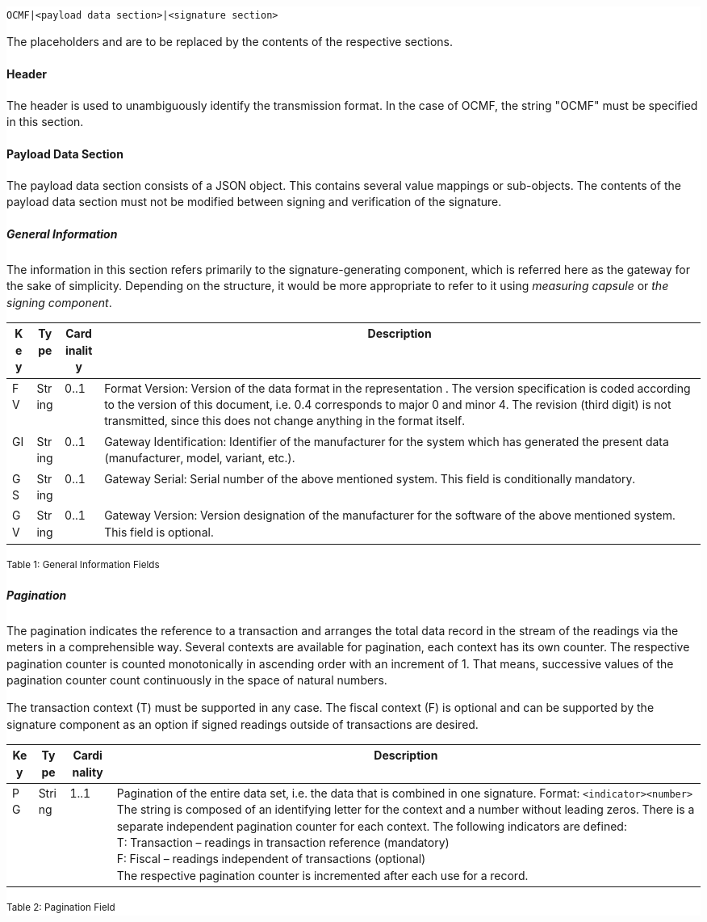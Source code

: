     OCMF|<payload data section>|<signature section>

The placeholders *<payload data section>* and *<signature section>* are to be replaced
by the contents of the respective sections.


#### Header

The header is used to unambiguously identify the transmission format.
In the case of OCMF, the string "OCMF" must be specified in this section.


#### Payload Data Section

The payload data section consists of a JSON object. This contains several value mappings or
sub-objects. The contents of the payload data section must not be modified between signing
and verification of the signature.


##### General Information

The information in this section refers primarily to the signature-generating component,
which is referred here as the gateway for the sake of simplicity.
Depending on the structure, it would be more appropriate to refer to it using *measuring capsule*
or *the signing component*.

| Key | Type   | Cardinality | Description                                                                                                                                                                                                                                                                                                          |
|-----|--------|-------------|----------------------------------------------------------------------------------------------------------------------------------------------------------------------------------------------------------------------------------------------------------------------------------------------------------------------|
| FV  | String | 0..1        | Format Version: Version of the data format in the representation <major>.<minor> The version specification is coded according to the version of this document, i.e. 0.4 corresponds to major 0 and minor 4. The revision (third digit) is not transmitted, since this does not change anything in the format itself. |
| GI  | String | 0..1        | Gateway Identification: Identifier of the manufacturer for the system which has generated the present data (manufacturer, model, variant, etc.).                                                                                                                                                                     |
| GS  | String | 0..1        | Gateway Serial: Serial number of the above mentioned system. This field is conditionally mandatory.                                                                                                                                                                                                                  |
| GV  | String | 0..1        | Gateway Version: Version designation of the manufacturer for the software of the above mentioned system. This field is optional.                                                                                                                                                                                     |
<small>Table 1: General Information Fields</small>


##### Pagination

The pagination indicates the reference to a transaction and arranges the total data record in the stream of the
readings via the meters in a comprehensible way. Several contexts are available for pagination,
each context has its own counter. The respective pagination counter is counted monotonically in
ascending order with an increment of 1. That means, successive values of the pagination counter count continuously
in the space of natural numbers.

The transaction context (T) must be supported in any case. The fiscal context (F) is optional and can be supported
by the signature component as an option if signed readings outside of transactions are desired.

| Key | Type   | Cardinality | Description                                                                                                                                                                                                                                                                                                                                                                                                                                                                                                                                                   |
|-----|--------|-------------|---------------------------------------------------------------------------------------------------------------------------------------------------------------------------------------------------------------------------------------------------------------------------------------------------------------------------------------------------------------------------------------------------------------------------------------------------------------------------------------------------------------------------------------------------------------|
| PG  | String | 1..1        | Pagination of the entire data set, i.e. the data that is combined in one signature. Format: `<indicator><number>` <br> The string is composed of an identifying letter for the context and a number without leading zeros. There is a separate independent pagination counter for each context. The following indicators are defined: <br> T: Transaction – readings in transaction reference (mandatory) <br> F: Fiscal – readings independent of transactions (optional) <br> The respective pagination counter is incremented after each use for a record. |
<small>Table 2: Pagination Field</small>
